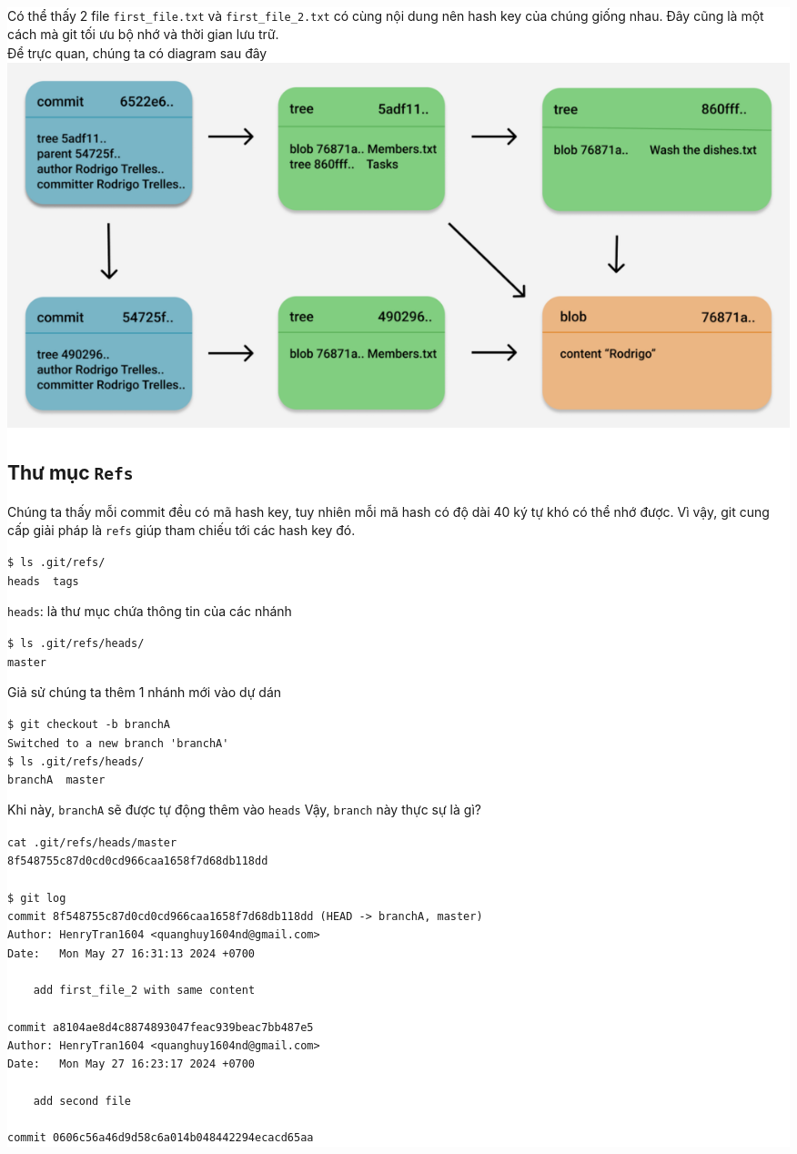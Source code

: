 Có thể thấy 2 file `first_file.txt` và `first_file_2.txt` có cùng nội dung nên hash key của chúng giống nhau. Đây cũng là một cách mà git tối ưu bộ nhớ và thời gian lưu trữ.<br>
Để trực quan, chúng ta có diagram sau đây
![structure](./images/report/structure.png)
## Thư mục `Refs`
Chúng ta thấy mỗi commit đều có mã hash key, tuy nhiên mỗi mã hash có độ dài 40 ký tự khó có thể nhớ được. Vì vậy, git cung cấp giải pháp là `refs` giúp tham chiếu tới các hash key đó.
```shell
$ ls .git/refs/
heads  tags
```
`heads`: là thư mục chứa thông tin của các nhánh
```
$ ls .git/refs/heads/
master
```
Giả sử chúng ta thêm 1 nhánh mới vào dự dán
```shell
$ git checkout -b branchA
Switched to a new branch 'branchA'
$ ls .git/refs/heads/
branchA  master
```
Khi này, `branchA` sẽ được tự động thêm vào `heads`
Vậy, `branch` này thực sự là gì?
```shell
cat .git/refs/heads/master
8f548755c87d0cd0cd966caa1658f7d68db118dd

$ git log
commit 8f548755c87d0cd0cd966caa1658f7d68db118dd (HEAD -> branchA, master)
Author: HenryTran1604 <quanghuy1604nd@gmail.com>
Date:   Mon May 27 16:31:13 2024 +0700

    add first_file_2 with same content

commit a8104ae8d4c8874893047feac939beac7bb487e5
Author: HenryTran1604 <quanghuy1604nd@gmail.com>
Date:   Mon May 27 16:23:17 2024 +0700

    add second file

commit 0606c56a46d9d58c6a014b048442294ecacd65aa
```